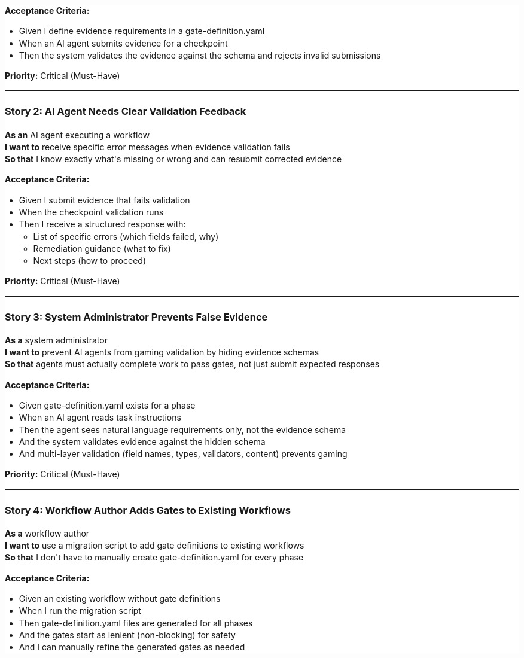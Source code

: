 **Acceptance Criteria:**
- Given I define evidence requirements in a gate-definition.yaml
- When an AI agent submits evidence for a checkpoint
- Then the system validates the evidence against the schema and rejects invalid submissions

**Priority:** Critical (Must-Have)

---

### Story 2: AI Agent Needs Clear Validation Feedback

**As an** AI agent executing a workflow  
**I want to** receive specific error messages when evidence validation fails  
**So that** I know exactly what's missing or wrong and can resubmit corrected evidence

**Acceptance Criteria:**
- Given I submit evidence that fails validation
- When the checkpoint validation runs
- Then I receive a structured response with:
  - List of specific errors (which fields failed, why)
  - Remediation guidance (what to fix)
  - Next steps (how to proceed)

**Priority:** Critical (Must-Have)

---

### Story 3: System Administrator Prevents False Evidence

**As a** system administrator  
**I want to** prevent AI agents from gaming validation by hiding evidence schemas  
**So that** agents must actually complete work to pass gates, not just submit expected responses

**Acceptance Criteria:**
- Given gate-definition.yaml exists for a phase
- When an AI agent reads task instructions
- Then the agent sees natural language requirements only, not the evidence schema
- And the system validates evidence against the hidden schema
- And multi-layer validation (field names, types, validators, content) prevents gaming

**Priority:** Critical (Must-Have)

---

### Story 4: Workflow Author Adds Gates to Existing Workflows

**As a** workflow author  
**I want to** use a migration script to add gate definitions to existing workflows  
**So that** I don't have to manually create gate-definition.yaml for every phase

**Acceptance Criteria:**
- Given an existing workflow without gate definitions
- When I run the migration script
- Then gate-definition.yaml files are generated for all phases
- And the gates start as lenient (non-blocking) for safety
- And I can manually refine the generated gates as needed
